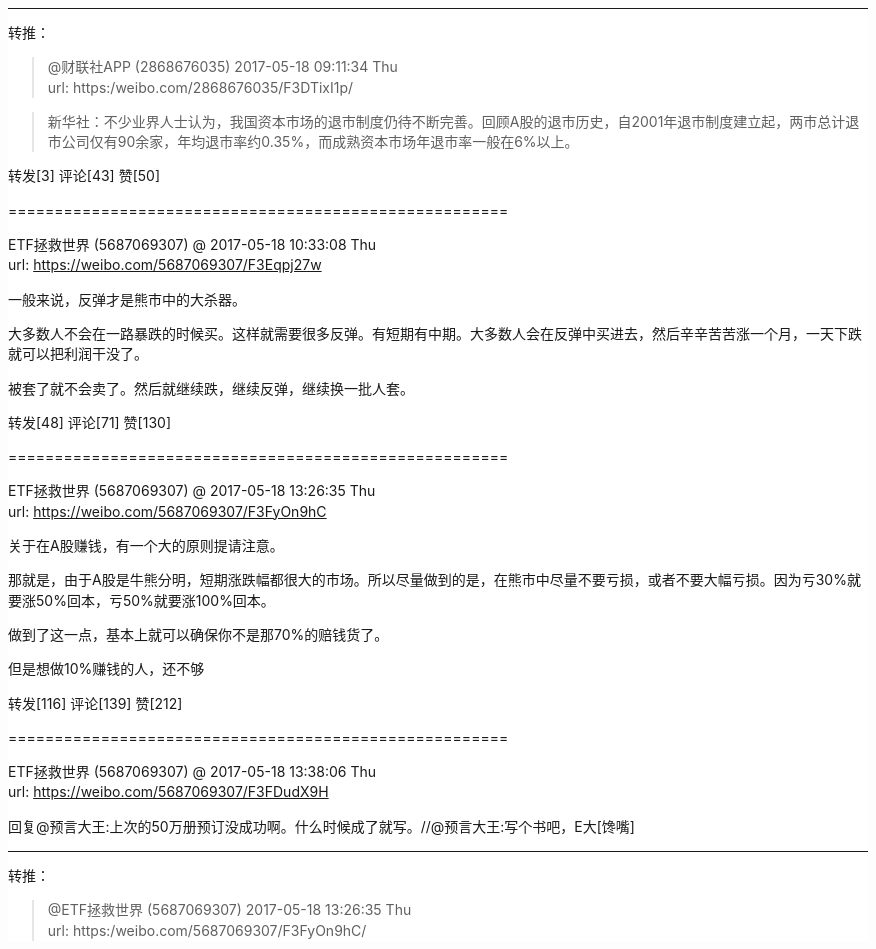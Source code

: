 ------------------------------------------------------
转推：
>  @财联社APP (2868676035)
>  2017-05-18 09:11:34 Thu  
>  url: https:/weibo.com/2868676035/F3DTixI1p/

>  新华社：不少业界人士认为，我国资本市场的退市制度仍待不断完善。回顾A股的退市历史，自2001年退市制度建立起，两市总计退市公司仅有90余家，年均退市率约0.35%，而成熟资本市场年退市率一般在6%以上。 ​​​

转发[3]  评论[43]  赞[50] 

======================================================






ETF拯救世界 (5687069307) @
2017-05-18 10:33:08 Thu  
url: https://weibo.com/5687069307/F3Eqpj27w

一般来说，反弹才是熊市中的大杀器。

大多数人不会在一路暴跌的时候买。这样就需要很多反弹。有短期有中期。大多数人会在反弹中买进去，然后辛辛苦苦涨一个月，一天下跌就可以把利润干没了。

被套了就不会卖了。然后就继续跌，继续反弹，继续换一批人套。 ​​​

转发[48]  评论[71]  赞[130] 

======================================================






ETF拯救世界 (5687069307) @
2017-05-18 13:26:35 Thu  
url: https://weibo.com/5687069307/F3FyOn9hC

关于在A股赚钱，有一个大的原则提请注意。

那就是，由于A股是牛熊分明，短期涨跌幅都很大的市场。所以尽量做到的是，在熊市中尽量不要亏损，或者不要大幅亏损。因为亏30%就要涨50%回本，亏50%就要涨100%回本。

做到了这一点，基本上就可以确保你不是那70%的赔钱货了。

但是想做10%赚钱的人，还不够 ​​​

转发[116]  评论[139]  赞[212] 

======================================================






ETF拯救世界 (5687069307) @
2017-05-18 13:38:06 Thu  
url: https://weibo.com/5687069307/F3FDudX9H

回复@预言大王:上次的50万册预订没成功啊。什么时候成了就写。//@预言大王:写个书吧，E大[馋嘴]

------------------------------------------------------
转推：
>  @ETF拯救世界 (5687069307)
>  2017-05-18 13:26:35 Thu  
>  url: https:/weibo.com/5687069307/F3FyOn9hC/
